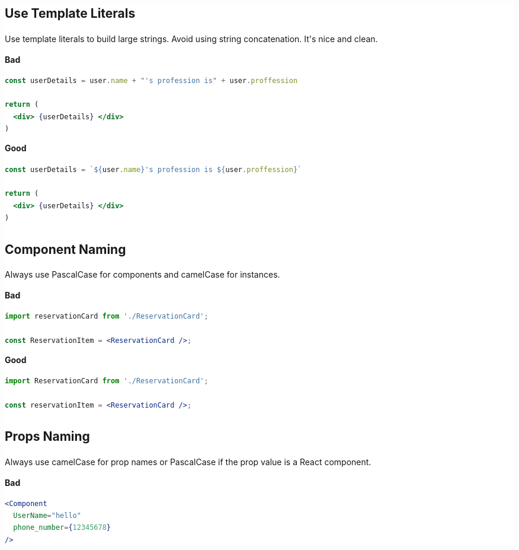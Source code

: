 ## Use Template Literals

Use template literals to build large strings. Avoid using string concatenation. It's nice and clean.

**Bad**
```jsx
const userDetails = user.name + "'s profession is" + user.proffession

return (
  <div> {userDetails} </div>  
)
```

**Good**
```jsx
const userDetails = `${user.name}'s profession is ${user.proffession}`

return (
  <div> {userDetails} </div>  
)

```

## Component Naming

Always use PascalCase for components and camelCase for instances.

**Bad**
```jsx
import reservationCard from './ReservationCard';

const ReservationItem = <ReservationCard />;
```

**Good**
```jsx
import ReservationCard from './ReservationCard';

const reservationItem = <ReservationCard />;

```

## Props Naming

Always use camelCase for prop names or PascalCase if the prop value is a React component.

**Bad**
```jsx
<Component
  UserName="hello"
  phone_number={12345678}
/>
```
